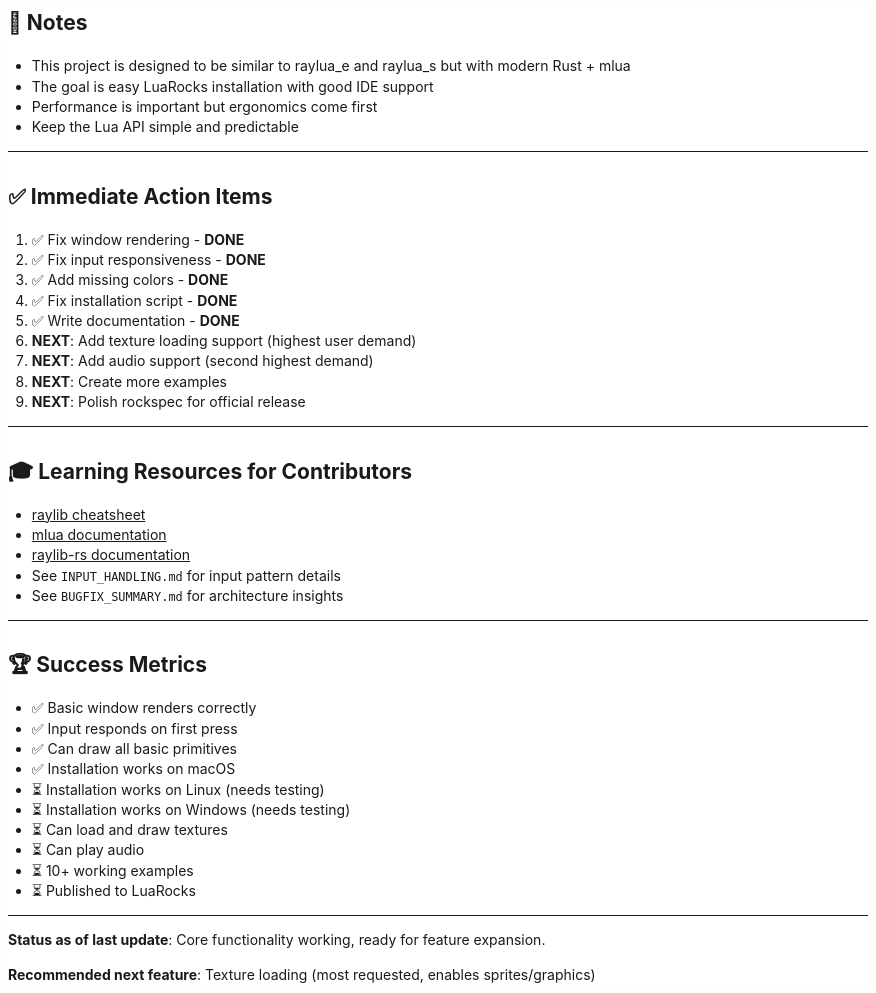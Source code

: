## 📝 Notes

- This project is designed to be similar to raylua_e and raylua_s but with modern Rust + mlua
- The goal is easy LuaRocks installation with good IDE support
- Performance is important but ergonomics come first
- Keep the Lua API simple and predictable

---

## ✅ Immediate Action Items

1. ✅ Fix window rendering - **DONE**
2. ✅ Fix input responsiveness - **DONE**
3. ✅ Add missing colors - **DONE**
4. ✅ Fix installation script - **DONE**
5. ✅ Write documentation - **DONE**
6. **NEXT**: Add texture loading support (highest user demand)
7. **NEXT**: Add audio support (second highest demand)
8. **NEXT**: Create more examples
9. **NEXT**: Polish rockspec for official release

---

## 🎓 Learning Resources for Contributors

- [raylib cheatsheet](https://www.raylib.com/cheatsheet/cheatsheet.html)
- [mlua documentation](https://docs.rs/mlua/)
- [raylib-rs documentation](https://docs.rs/raylib/)
- See `INPUT_HANDLING.md` for input pattern details
- See `BUGFIX_SUMMARY.md` for architecture insights

---

## 🏆 Success Metrics

- ✅ Basic window renders correctly
- ✅ Input responds on first press
- ✅ Can draw all basic primitives
- ✅ Installation works on macOS
- ⏳ Installation works on Linux (needs testing)
- ⏳ Installation works on Windows (needs testing)
- ⏳ Can load and draw textures
- ⏳ Can play audio
- ⏳ 10+ working examples
- ⏳ Published to LuaRocks

---

**Status as of last update**: Core functionality working, ready for feature expansion.

**Recommended next feature**: Texture loading (most requested, enables sprites/graphics)